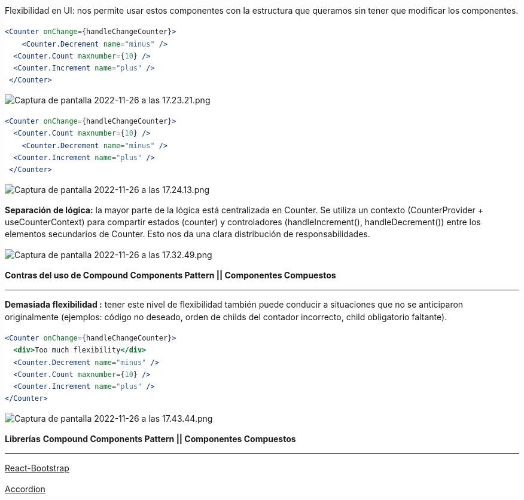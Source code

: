Flexibilidad en UI: nos permite usar estos componentes con la estructura que queramos sin tener que modificar los componentes.

```jsx
<Counter onChange={handleChangeCounter}>
	<Counter.Decrement name="minus" />
  <Counter.Count maxnumber={10} />
  <Counter.Increment name="plus" />
 </Counter>
```

![Captura de pantalla 2022-11-26 a las 17.23.21.png](Patterns%20avanzados%20ReactJS%20f3b3efbbe74d4e1e83681fe500c7efbe/Captura_de_pantalla_2022-11-26_a_las_17.23.21.png)

```jsx
<Counter onChange={handleChangeCounter}>
  <Counter.Count maxnumber={10} />
	<Counter.Decrement name="minus" />
  <Counter.Increment name="plus" />
 </Counter>
```

![Captura de pantalla 2022-11-26 a las 17.24.13.png](Patterns%20avanzados%20ReactJS%20f3b3efbbe74d4e1e83681fe500c7efbe/Captura_de_pantalla_2022-11-26_a_las_17.24.13.png)

**Separación de lógica:** la mayor parte de la lógica está centralizada en Counter. Se utiliza un contexto (CounterProvider + useCounterContext) para compartir estados (counter) y controladores (handleIncrement(), handleDecrement()) entre los elementos secundarios de Counter. Esto nos da una clara distribución de responsabilidades.

![Captura de pantalla 2022-11-26 a las 17.32.49.png](Patterns%20avanzados%20ReactJS%20f3b3efbbe74d4e1e83681fe500c7efbe/Captura_de_pantalla_2022-11-26_a_las_17.32.49.png)

**Contras del uso de Compound Components Pattern || Componentes Compuestos**

---

**Demasiada flexibilidad :** tener este nivel de flexibilidad también puede conducir a situaciones que no se anticiparon originalmente (ejemplos: código no deseado, orden de childs del contador incorrecto, child obligatorio faltante). 

```jsx
<Counter onChange={handleChangeCounter}>
  <div>Too much flexibility</div>
  <Counter.Decrement name="minus" />
  <Counter.Count maxnumber={10} />
  <Counter.Increment name="plus" />
</Counter>
```

![Captura de pantalla 2022-11-26 a las 17.43.44.png](Patterns%20avanzados%20ReactJS%20f3b3efbbe74d4e1e83681fe500c7efbe/Captura_de_pantalla_2022-11-26_a_las_17.43.44.png)

**Librerías**  **Compound Components Pattern || Componentes Compuestos**

---

[React-Bootstrap](https://react-bootstrap.github.io/components/dropdowns/)

[Accordion](https://reach.tech/accordion/)
